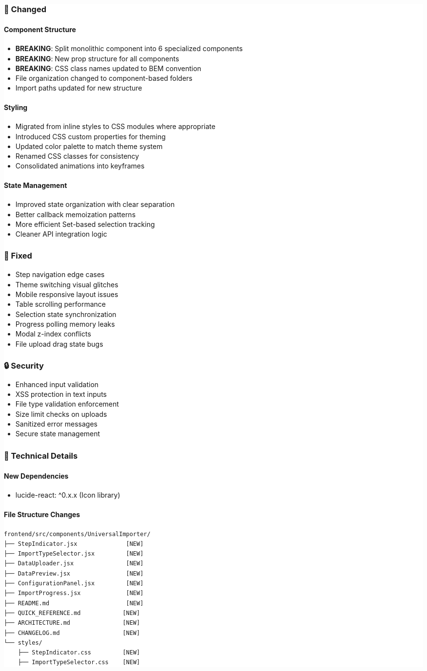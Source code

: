 ### 🔧 Changed

#### **Component Structure**
- **BREAKING**: Split monolithic component into 6 specialized components
- **BREAKING**: New prop structure for all components
- **BREAKING**: CSS class names updated to BEM convention
- File organization changed to component-based folders
- Import paths updated for new structure

#### **Styling**
- Migrated from inline styles to CSS modules where appropriate
- Introduced CSS custom properties for theming
- Updated color palette to match theme system
- Renamed CSS classes for consistency
- Consolidated animations into keyframes

#### **State Management**
- Improved state organization with clear separation
- Better callback memoization patterns
- More efficient Set-based selection tracking
- Cleaner API integration logic

### 🐛 Fixed

- Step navigation edge cases
- Theme switching visual glitches
- Mobile responsive layout issues
- Table scrolling performance
- Selection state synchronization
- Progress polling memory leaks
- Modal z-index conflicts
- File upload drag state bugs

### 🔒 Security

- Enhanced input validation
- XSS protection in text inputs
- File type validation enforcement
- Size limit checks on uploads
- Sanitized error messages
- Secure state management

### 📝 Technical Details

#### **New Dependencies**
- lucide-react: ^0.x.x (Icon library)

#### **File Structure Changes**
```
frontend/src/components/UniversalImporter/
├── StepIndicator.jsx              [NEW]
├── ImportTypeSelector.jsx         [NEW]
├── DataUploader.jsx               [NEW]
├── DataPreview.jsx                [NEW]
├── ConfigurationPanel.jsx         [NEW]
├── ImportProgress.jsx             [NEW]
├── README.md                      [NEW]
├── QUICK_REFERENCE.md            [NEW]
├── ARCHITECTURE.md               [NEW]
├── CHANGELOG.md                  [NEW]
└── styles/
    ├── StepIndicator.css         [NEW]
    ├── ImportTypeSelector.css    [NEW]
```
